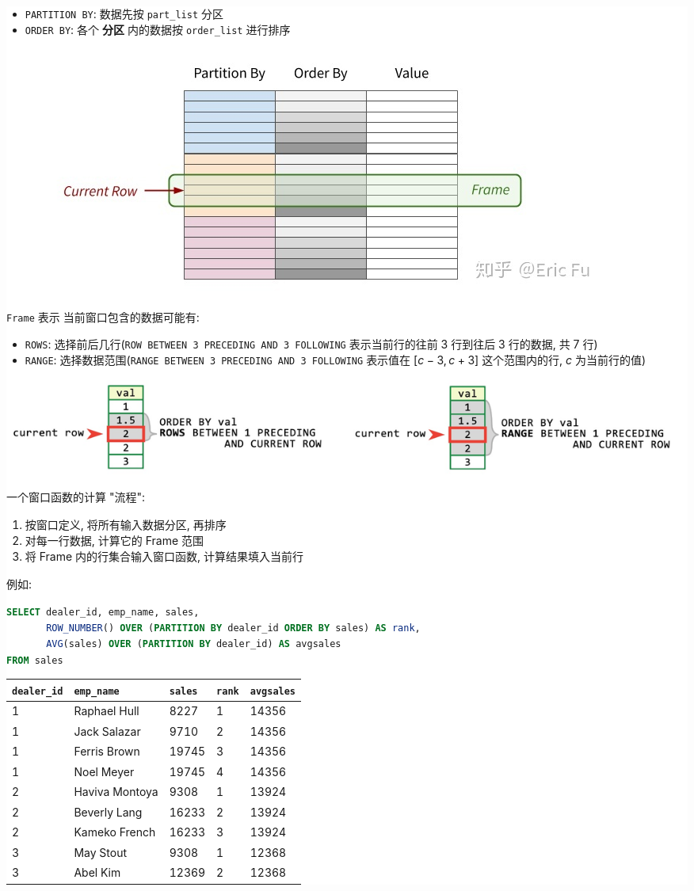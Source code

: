 - `PARTITION BY`: 数据先按 `part_list` 分区
- `ORDER BY`: 各个 **分区** 内的数据按 `order_list` 进行排序

![窗口函数的基本概念](v2-320b27a3775c2097f7be81a80f25bdab_r.jpg)

`Frame` 表示 当前窗口包含的数据可能有:
- `ROWS`: 选择前后几行(`ROW BETWEEN 3 PRECEDING AND 3 FOLLOWING` 表示当前行的往前 3 行到往后 3 行的数据, 共 7 行)
- `RANGE`: 选择数据范围(`RANGE BETWEEN 3 PRECEDING AND 3 FOLLOWING` 表示值在 $[c-3, c+3]$ 这个范围内的行, $c$ 为当前行的值)

![Rows 窗口和 Range 窗口](v2-88c0ad6af7f4193c77e211b087fdeabf_r.jpg)

一个窗口函数的计算 "流程":
1. 按窗口定义, 将所有输入数据分区, 再排序
2. 对每一行数据, 计算它的 Frame 范围
3. 将 Frame 内的行集合输入窗口函数, 计算结果填入当前行

例如:

```sql
SELECT dealer_id, emp_name, sales,
       ROW_NUMBER() OVER (PARTITION BY dealer_id ORDER BY sales) AS rank,
       AVG(sales) OVER (PARTITION BY dealer_id) AS avgsales
FROM sales
```

| `dealer_id` | `emp_name`     | `sales` | `rank` | `avgsales` |
|          :- | :-             |      :- |     :- |         :- |
|           1 | Raphael Hull   |    8227 |      1 |      14356 |
|           1 | Jack Salazar   |    9710 |      2 |      14356 |
|           1 | Ferris Brown   |   19745 |      3 |      14356 |
|           1 | Noel Meyer     |   19745 |      4 |      14356 |
|           2 | Haviva Montoya |    9308 |      1 |      13924 |
|           2 | Beverly Lang   |   16233 |      2 |      13924 |
|           2 | Kameko French  |   16233 |      3 |      13924 |
|           3 | May Stout      |    9308 |      1 |      12368 |
|           3 | Abel Kim       |   12369 |      2 |      12368 |